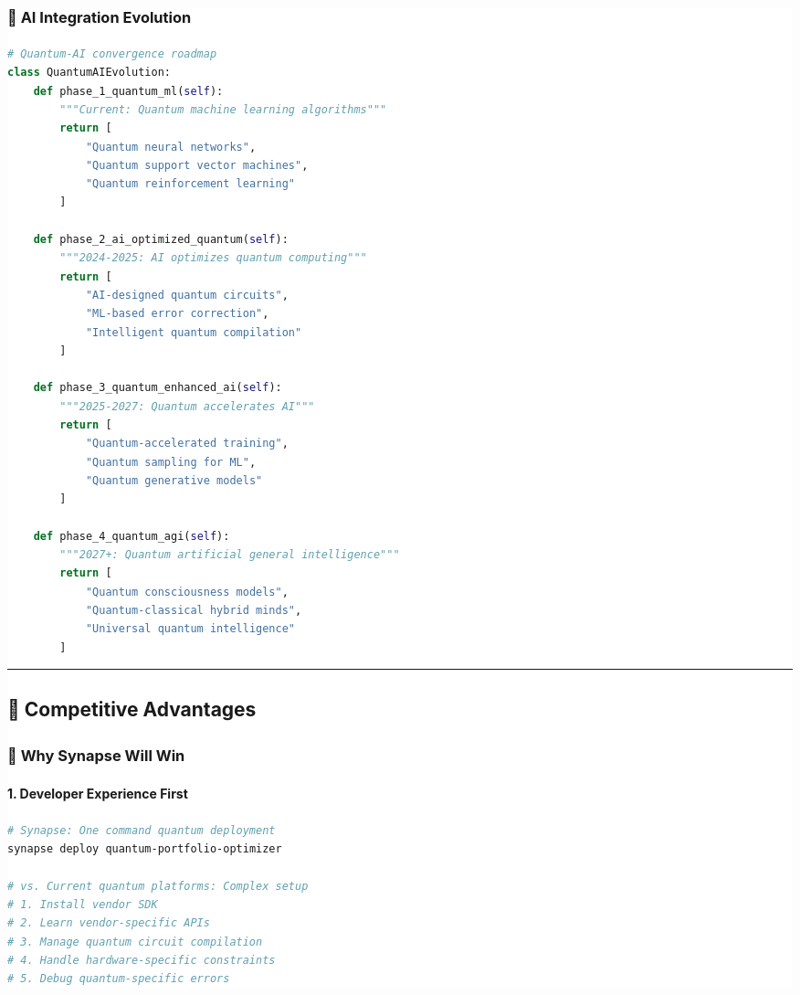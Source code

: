 ### 🧠 **AI Integration Evolution**
```python
# Quantum-AI convergence roadmap
class QuantumAIEvolution:
    def phase_1_quantum_ml(self):
        """Current: Quantum machine learning algorithms"""
        return [
            "Quantum neural networks",
            "Quantum support vector machines",
            "Quantum reinforcement learning"
        ]
    
    def phase_2_ai_optimized_quantum(self):
        """2024-2025: AI optimizes quantum computing"""
        return [
            "AI-designed quantum circuits",
            "ML-based error correction",
            "Intelligent quantum compilation"
        ]
    
    def phase_3_quantum_enhanced_ai(self):
        """2025-2027: Quantum accelerates AI"""
        return [
            "Quantum-accelerated training",
            "Quantum sampling for ML",
            "Quantum generative models"
        ]
    
    def phase_4_quantum_agi(self):
        """2027+: Quantum artificial general intelligence"""
        return [
            "Quantum consciousness models",
            "Quantum-classical hybrid minds",
            "Universal quantum intelligence"
        ]
```

---

## 💎 Competitive Advantages

### 🎯 **Why Synapse Will Win**

#### **1. Developer Experience First**
```bash
# Synapse: One command quantum deployment
synapse deploy quantum-portfolio-optimizer

# vs. Current quantum platforms: Complex setup
# 1. Install vendor SDK
# 2. Learn vendor-specific APIs
# 3. Manage quantum circuit compilation
# 4. Handle hardware-specific constraints
# 5. Debug quantum-specific errors
```
